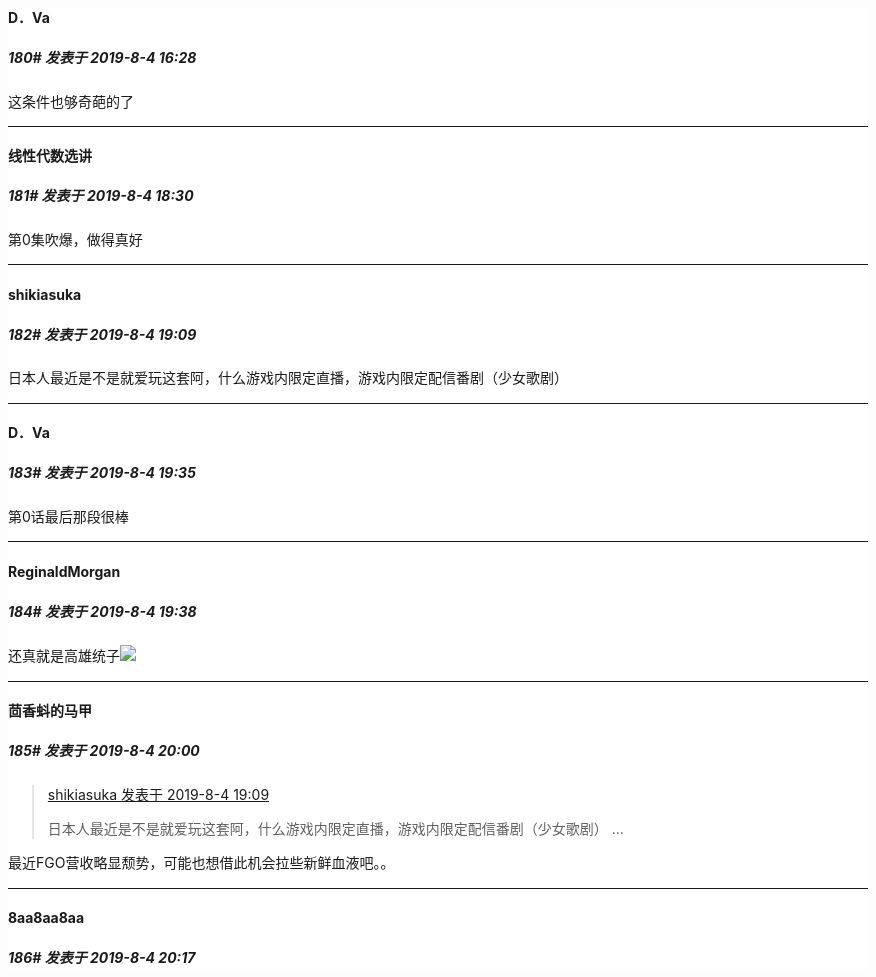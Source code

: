 ####  D．Va  
##### 180#       发表于 2019-8-4 16:28


这条件也够奇葩的了


-----

####  线性代数选讲  
##### 181#       发表于 2019-8-4 18:30


第0集吹爆，做得真好


-----

####  shikiasuka  
##### 182#       发表于 2019-8-4 19:09


日本人最近是不是就爱玩这套阿，什么游戏内限定直播，游戏内限定配信番剧（少女歌剧）


-----

####  D．Va  
##### 183#       发表于 2019-8-4 19:35


第0话最后那段很棒


-----

####  ReginaldMorgan  
##### 184#       发表于 2019-8-4 19:38


还真就是高雄统子<img src="https://static.saraba1st.com/image/smiley/face2017/057.png" referrerpolicy="no-referrer">


-----

####  茴香蚪的马甲  
##### 185#       发表于 2019-8-4 20:00


<blockquote><a href="httphttps://bbs.saraba1st.com/2b/forum.php?mod=redirect&amp;goto=findpost&amp;pid=44791452&amp;ptid=1729513" target="_blank">shikiasuka 发表于 2019-8-4 19:09</a>

日本人最近是不是就爱玩这套阿，什么游戏内限定直播，游戏内限定配信番剧（少女歌剧） ...</blockquote>
最近FGO营收略显颓势，可能也想借此机会拉些新鲜血液吧。。


-----

####  8aa8aa8aa  
##### 186#       发表于 2019-8-4 20:17
